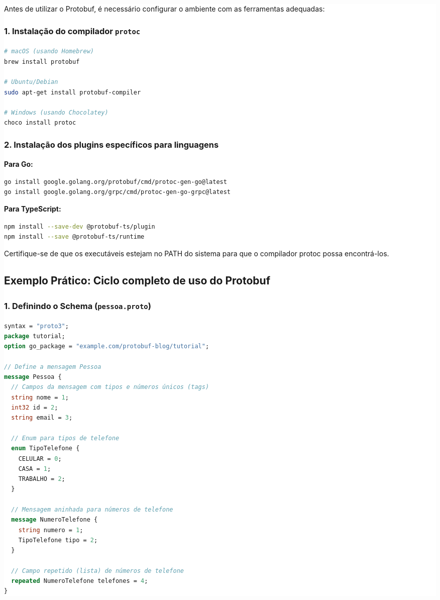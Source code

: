 Antes de utilizar o Protobuf, é necessário configurar o ambiente com as ferramentas adequadas:

### 1. Instalação do compilador `protoc`

```bash
# macOS (usando Homebrew)
brew install protobuf

# Ubuntu/Debian
sudo apt-get install protobuf-compiler

# Windows (usando Chocolatey)
choco install protoc
```

### 2. Instalação dos plugins específicos para linguagens

**Para Go:**
```bash
go install google.golang.org/protobuf/cmd/protoc-gen-go@latest
go install google.golang.org/grpc/cmd/protoc-gen-go-grpc@latest
```

**Para TypeScript:**
```bash
npm install --save-dev @protobuf-ts/plugin
npm install --save @protobuf-ts/runtime
```

Certifique-se de que os executáveis estejam no PATH do sistema para que o compilador protoc possa encontrá-los.

## Exemplo Prático: Ciclo completo de uso do Protobuf

### 1. Definindo o Schema (`pessoa.proto`)
```protobuf
syntax = "proto3";
package tutorial;
option go_package = "example.com/protobuf-blog/tutorial";

// Define a mensagem Pessoa
message Pessoa {
  // Campos da mensagem com tipos e números únicos (tags)
  string nome = 1;
  int32 id = 2;
  string email = 3;

  // Enum para tipos de telefone
  enum TipoTelefone {
    CELULAR = 0;
    CASA = 1;
    TRABALHO = 2;
  }

  // Mensagem aninhada para números de telefone
  message NumeroTelefone {
    string numero = 1;
    TipoTelefone tipo = 2;
  }

  // Campo repetido (lista) de números de telefone
  repeated NumeroTelefone telefones = 4;
}
```
